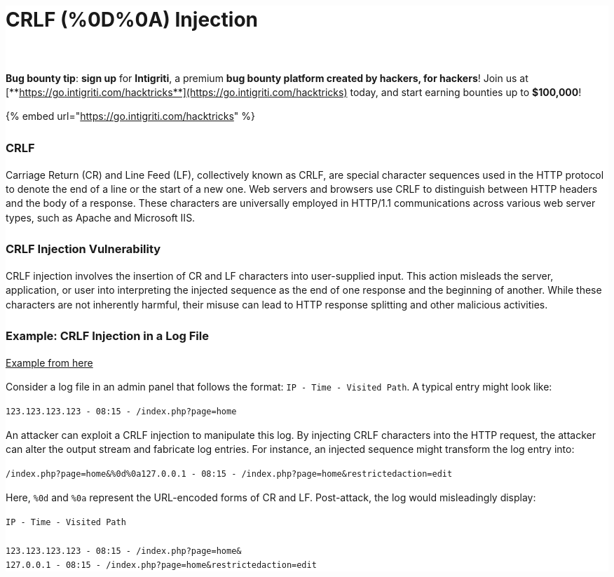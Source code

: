 # CRLF (%0D%0A) Injection





<figure><img src="../.gitbook/assets/i3.png" alt=""><figcaption></figcaption></figure>

**Bug bounty tip**: **sign up** for **Intigriti**, a premium **bug bounty platform created by hackers, for hackers**! Join us at [**https://go.intigriti.com/hacktricks**](https://go.intigriti.com/hacktricks) today, and start earning bounties up to **$100,000**!

{% embed url="https://go.intigriti.com/hacktricks" %}

### CRLF

Carriage Return (CR) and Line Feed (LF), collectively known as CRLF, are special character sequences used in the HTTP protocol to denote the end of a line or the start of a new one. Web servers and browsers use CRLF to distinguish between HTTP headers and the body of a response. These characters are universally employed in HTTP/1.1 communications across various web server types, such as Apache and Microsoft IIS.

### CRLF Injection Vulnerability

CRLF injection involves the insertion of CR and LF characters into user-supplied input. This action misleads the server, application, or user into interpreting the injected sequence as the end of one response and the beginning of another. While these characters are not inherently harmful, their misuse can lead to HTTP response splitting and other malicious activities.

### Example: CRLF Injection in a Log File

[Example from here](https://www.invicti.com/blog/web-security/crlf-http-header/)

Consider a log file in an admin panel that follows the format: `IP - Time - Visited Path`. A typical entry might look like:

```
123.123.123.123 - 08:15 - /index.php?page=home
```

An attacker can exploit a CRLF injection to manipulate this log. By injecting CRLF characters into the HTTP request, the attacker can alter the output stream and fabricate log entries. For instance, an injected sequence might transform the log entry into:

```
/index.php?page=home&%0d%0a127.0.0.1 - 08:15 - /index.php?page=home&restrictedaction=edit
```

Here, `%0d` and `%0a` represent the URL-encoded forms of CR and LF. Post-attack, the log would misleadingly display:

```
IP - Time - Visited Path

123.123.123.123 - 08:15 - /index.php?page=home&
127.0.0.1 - 08:15 - /index.php?page=home&restrictedaction=edit
```

